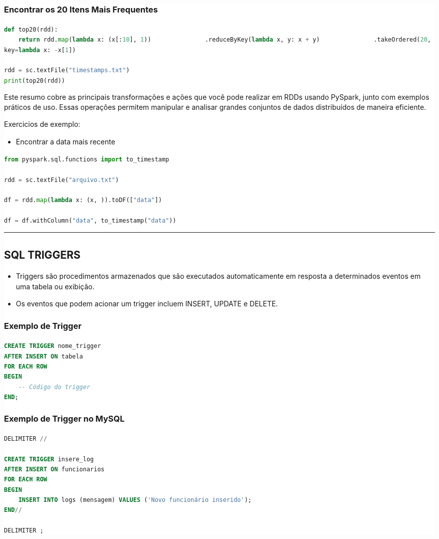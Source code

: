 ### Encontrar os 20 Itens Mais Frequentes
```python
def top20(rdd):
    return rdd.map(lambda x: (x[:10], 1))               .reduceByKey(lambda x, y: x + y)               .takeOrdered(20, key=lambda x: -x[1])

rdd = sc.textFile("timestamps.txt")
print(top20(rdd))
```

Este resumo cobre as principais transformações e ações que você pode realizar em RDDs usando PySpark, junto com exemplos práticos de uso. Essas operações permitem manipular e analisar grandes conjuntos de dados distribuídos de maneira eficiente.



Exercicios de exemplo:

- Encontrar a data mais recente
```python
from pyspark.sql.functions import to_timestamp

rdd = sc.textFile("arquivo.txt")

df = rdd.map(lambda x: (x, )).toDF(["data"])

df = df.withColumn("data", to_timestamp("data"))
```


---


## SQL TRIGGERS

- Triggers são procedimentos armazenados que são executados automaticamente em resposta a determinados eventos em uma tabela ou exibição.

- Os eventos que podem acionar um trigger incluem INSERT, UPDATE e DELETE.

### Exemplo de Trigger

```sql
CREATE TRIGGER nome_trigger
AFTER INSERT ON tabela
FOR EACH ROW
BEGIN
    -- Código do trigger
END;
```

### Exemplo de Trigger no MySQL

```sql
DELIMITER //

CREATE TRIGGER insere_log
AFTER INSERT ON funcionarios
FOR EACH ROW
BEGIN
    INSERT INTO logs (mensagem) VALUES ('Novo funcionário inserido');
END//

DELIMITER ;
```
